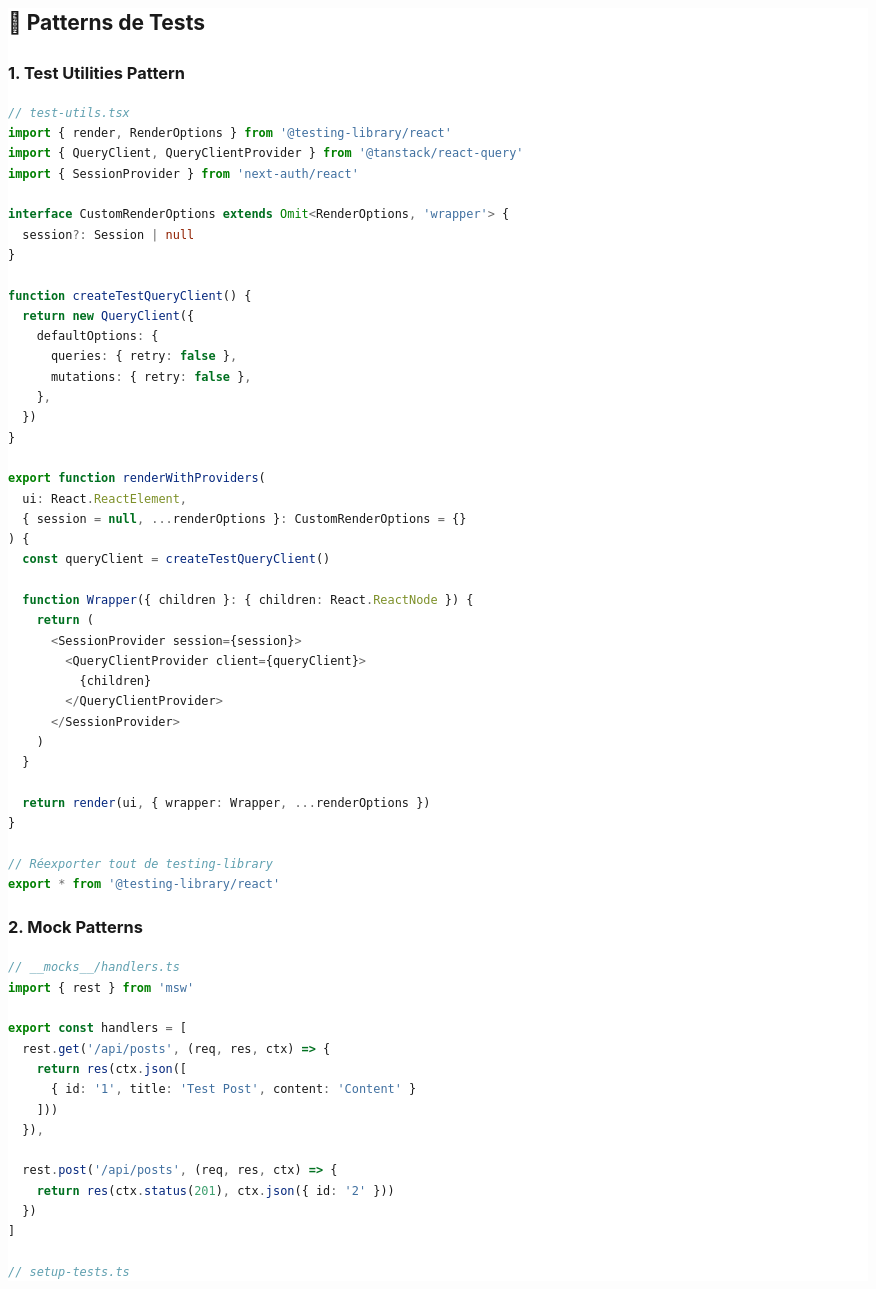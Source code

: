 ## 🧪 Patterns de Tests

### 1. Test Utilities Pattern
```typescript
// test-utils.tsx
import { render, RenderOptions } from '@testing-library/react'
import { QueryClient, QueryClientProvider } from '@tanstack/react-query'
import { SessionProvider } from 'next-auth/react'

interface CustomRenderOptions extends Omit<RenderOptions, 'wrapper'> {
  session?: Session | null
}

function createTestQueryClient() {
  return new QueryClient({
    defaultOptions: {
      queries: { retry: false },
      mutations: { retry: false },
    },
  })
}

export function renderWithProviders(
  ui: React.ReactElement,
  { session = null, ...renderOptions }: CustomRenderOptions = {}
) {
  const queryClient = createTestQueryClient()
  
  function Wrapper({ children }: { children: React.ReactNode }) {
    return (
      <SessionProvider session={session}>
        <QueryClientProvider client={queryClient}>
          {children}
        </QueryClientProvider>
      </SessionProvider>
    )
  }
  
  return render(ui, { wrapper: Wrapper, ...renderOptions })
}

// Réexporter tout de testing-library
export * from '@testing-library/react'
```

### 2. Mock Patterns
```typescript
// __mocks__/handlers.ts
import { rest } from 'msw'

export const handlers = [
  rest.get('/api/posts', (req, res, ctx) => {
    return res(ctx.json([
      { id: '1', title: 'Test Post', content: 'Content' }
    ]))
  }),
  
  rest.post('/api/posts', (req, res, ctx) => {
    return res(ctx.status(201), ctx.json({ id: '2' }))
  })
]

// setup-tests.ts
```